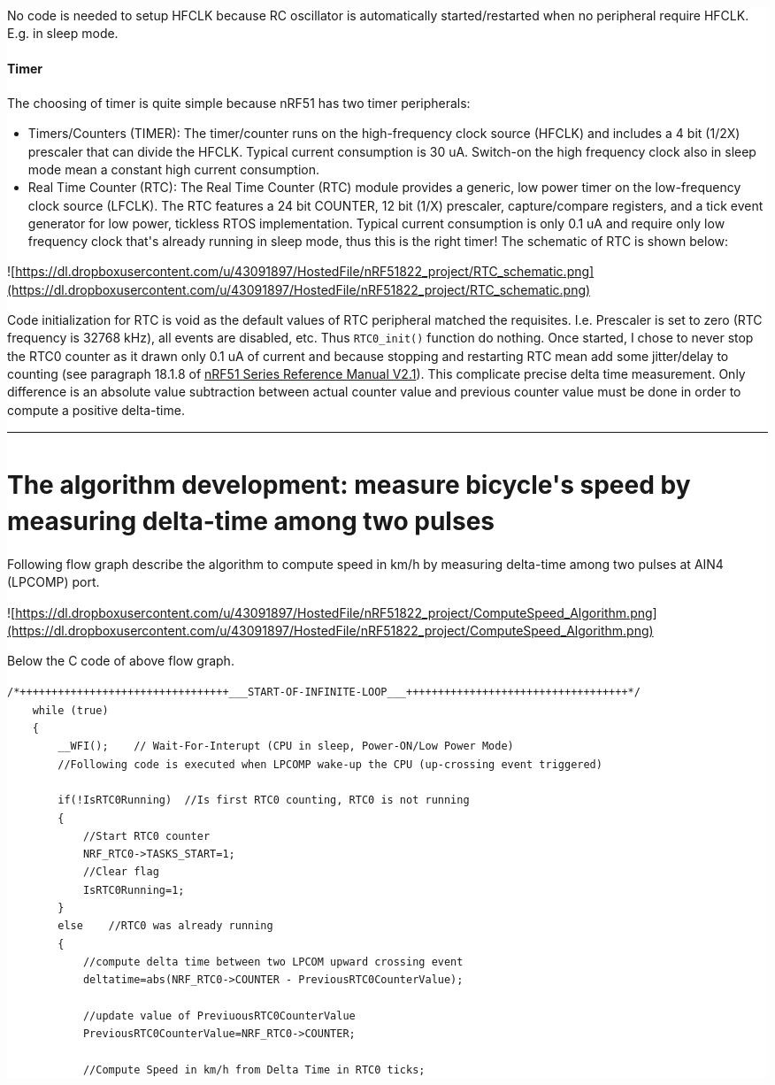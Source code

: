 No code is needed to setup HFCLK because RC oscillator is automatically started/restarted when no peripheral require HFCLK. E.g. in sleep mode.

#### Timer ####
The choosing of timer is quite simple because nRF51 has two timer peripherals:
  * Timers/Counters (TIMER): The timer/counter runs on the high-frequency clock source (HFCLK) and includes a 4 bit (1/2X) prescaler that can divide the HFCLK. Typical current consumption is 30 uA. Switch-on the high frequency clock also in sleep mode mean a constant high current consumption.
  * Real Time Counter (RTC): The Real Time Counter (RTC) module provides a generic, low power timer on the low-frequency clock source (LFCLK). The RTC features a 24 bit COUNTER, 12 bit (1/X) prescaler, capture/compare registers, and a tick event generator for low power, tickless RTOS implementation. Typical current consumption is only 0.1 uA and require only low frequency clock that's already running in sleep mode, thus this is the right timer!
The schematic of RTC is shown below:

![https://dl.dropboxusercontent.com/u/43091897/HostedFile/nRF51822_project/RTC_schematic.png](https://dl.dropboxusercontent.com/u/43091897/HostedFile/nRF51822_project/RTC_schematic.png)

Code initialization for RTC is void as the default values of RTC peripheral matched the requisites. I.e. Prescaler is set to zero (RTC frequency is 32768 kHz), all events are disabled, etc. Thus `RTC0_init()` function do nothing.
Once started, I chose to never stop the RTC0 counter as it drawn only 0.1 uA of current and because stopping and restarting RTC mean add some jitter/delay to counting (see paragraph 18.1.8 of [nRF51 Series Reference Manual V2.1](https://www.nordicsemi.com/eng/nordic/download_resource/20337/10/53074698)). This complicate precise delta time measurement. Only difference is an absolute value subtraction between actual counter value and previous counter value must be done in order to compute a positive delta-time.


---


# The algorithm development: measure bicycle's speed by measuring delta-time among two pulses #

Following flow graph describe the algorithm to compute speed in km/h by measuring delta-time among two pulses at AIN4 (LPCOMP) port.

![https://dl.dropboxusercontent.com/u/43091897/HostedFile/nRF51822_project/ComputeSpeed_Algorithm.png](https://dl.dropboxusercontent.com/u/43091897/HostedFile/nRF51822_project/ComputeSpeed_Algorithm.png)

Below the C code of above flow graph.

```
/*+++++++++++++++++++++++++++++++++___START-OF-INFINITE-LOOP___+++++++++++++++++++++++++++++++++++*/
	while (true)
	{
		__WFI(); 	// Wait-For-Interupt (CPU in sleep, Power-ON/Low Power Mode)
		//Following code is executed when LPCOMP wake-up the CPU (up-crossing event triggered)
		
		if(!IsRTC0Running)	//Is first RTC0 counting, RTC0 is not running
		{
			//Start RTC0 counter
			NRF_RTC0->TASKS_START=1;
			//Clear flag
			IsRTC0Running=1;
		}
		else	//RTC0 was already running
		{
			//compute delta time between two LPCOM upward crossing event
			deltatime=abs(NRF_RTC0->COUNTER - PreviousRTC0CounterValue);	
			
			//update value of PreviuousRTC0CounterValue
			PreviousRTC0CounterValue=NRF_RTC0->COUNTER;
			
			//Compute Speed in km/h from Delta Time in RTC0 ticks;
```